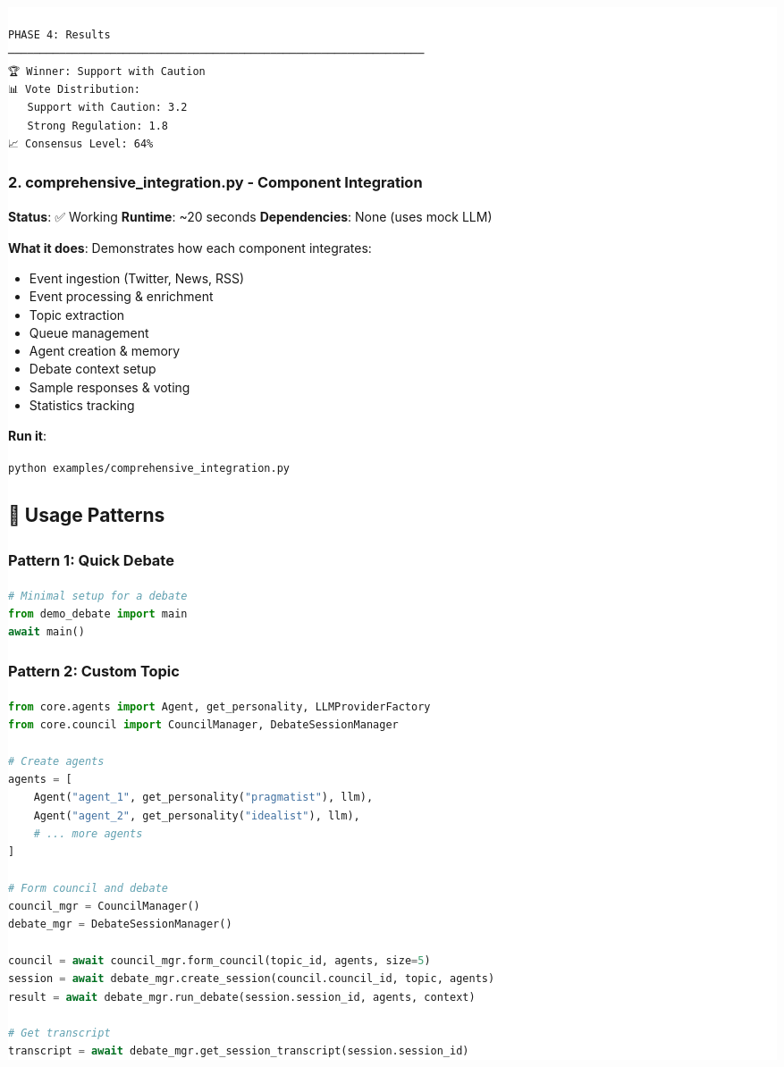 ```

PHASE 4: Results
─────────────────────────────────────────────────────────────────
🏆 Winner: Support with Caution
📊 Vote Distribution:
   Support with Caution: 3.2
   Strong Regulation: 1.8
📈 Consensus Level: 64%
```

### 2. **comprehensive_integration.py** - Component Integration
**Status**: ✅ Working
**Runtime**: ~20 seconds
**Dependencies**: None (uses mock LLM)

**What it does**:
Demonstrates how each component integrates:
- Event ingestion (Twitter, News, RSS)
- Event processing & enrichment
- Topic extraction
- Queue management
- Agent creation & memory
- Debate context setup
- Sample responses & voting
- Statistics tracking

**Run it**:
```bash
python examples/comprehensive_integration.py
```

## 🎯 Usage Patterns

### Pattern 1: Quick Debate
```python
# Minimal setup for a debate
from demo_debate import main
await main()
```

### Pattern 2: Custom Topic
```python
from core.agents import Agent, get_personality, LLMProviderFactory
from core.council import CouncilManager, DebateSessionManager

# Create agents
agents = [
    Agent("agent_1", get_personality("pragmatist"), llm),
    Agent("agent_2", get_personality("idealist"), llm),
    # ... more agents
]

# Form council and debate
council_mgr = CouncilManager()
debate_mgr = DebateSessionManager()

council = await council_mgr.form_council(topic_id, agents, size=5)
session = await debate_mgr.create_session(council.council_id, topic, agents)
result = await debate_mgr.run_debate(session.session_id, agents, context)

# Get transcript
transcript = await debate_mgr.get_session_transcript(session.session_id)
```